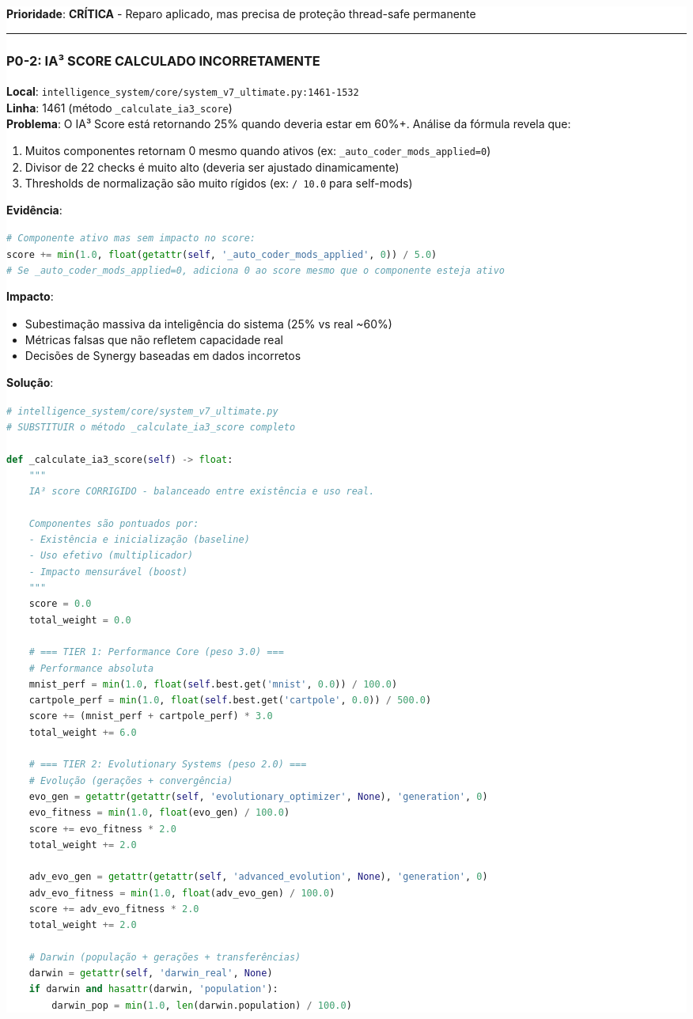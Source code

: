 **Prioridade**: **CRÍTICA** - Reparo aplicado, mas precisa de proteção thread-safe permanente

---

### P0-2: IA³ SCORE CALCULADO INCORRETAMENTE
**Local**: `intelligence_system/core/system_v7_ultimate.py:1461-1532`  
**Linha**: 1461 (método `_calculate_ia3_score`)  
**Problema**: O IA³ Score está retornando 25% quando deveria estar em 60%+. Análise da fórmula revela que:
1. Muitos componentes retornam 0 mesmo quando ativos (ex: `_auto_coder_mods_applied=0`)
2. Divisor de 22 checks é muito alto (deveria ser ajustado dinamicamente)
3. Thresholds de normalização são muito rígidos (ex: `/ 10.0` para self-mods)

**Evidência**:
```python
# Componente ativo mas sem impacto no score:
score += min(1.0, float(getattr(self, '_auto_coder_mods_applied', 0)) / 5.0)
# Se _auto_coder_mods_applied=0, adiciona 0 ao score mesmo que o componente esteja ativo
```

**Impacto**:
- Subestimação massiva da inteligência do sistema (25% vs real ~60%)
- Métricas falsas que não refletem capacidade real
- Decisões de Synergy baseadas em dados incorretos

**Solução**:
```python
# intelligence_system/core/system_v7_ultimate.py
# SUBSTITUIR o método _calculate_ia3_score completo

def _calculate_ia3_score(self) -> float:
    """
    IA³ score CORRIGIDO - balanceado entre existência e uso real.
    
    Componentes são pontuados por:
    - Existência e inicialização (baseline)
    - Uso efetivo (multiplicador)
    - Impacto mensurável (boost)
    """
    score = 0.0
    total_weight = 0.0
    
    # === TIER 1: Performance Core (peso 3.0) ===
    # Performance absoluta
    mnist_perf = min(1.0, float(self.best.get('mnist', 0.0)) / 100.0)
    cartpole_perf = min(1.0, float(self.best.get('cartpole', 0.0)) / 500.0)
    score += (mnist_perf + cartpole_perf) * 3.0
    total_weight += 6.0
    
    # === TIER 2: Evolutionary Systems (peso 2.0) ===
    # Evolução (gerações + convergência)
    evo_gen = getattr(getattr(self, 'evolutionary_optimizer', None), 'generation', 0)
    evo_fitness = min(1.0, float(evo_gen) / 100.0)
    score += evo_fitness * 2.0
    total_weight += 2.0
    
    adv_evo_gen = getattr(getattr(self, 'advanced_evolution', None), 'generation', 0)
    adv_evo_fitness = min(1.0, float(adv_evo_gen) / 100.0)
    score += adv_evo_fitness * 2.0
    total_weight += 2.0
    
    # Darwin (população + gerações + transferências)
    darwin = getattr(self, 'darwin_real', None)
    if darwin and hasattr(darwin, 'population'):
        darwin_pop = min(1.0, len(darwin.population) / 100.0)
```